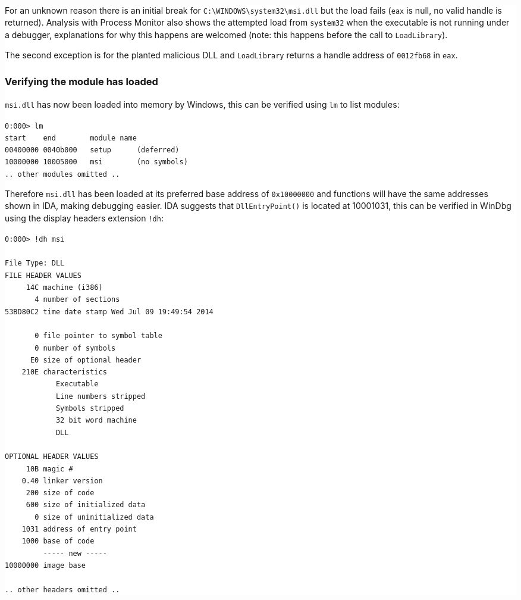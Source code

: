 For an unknown reason there is an initial break for `C:\WINDOWS\system32\msi.dll` but the load fails (`eax` is null, no valid handle is returned).  Analysis with Process Monitor also shows the attempted load from `system32` when the executable is not running under a debugger, explanations for why this happens are welcomed (note: this happens before the call to `LoadLibrary`).

The second exception is for the planted malicious DLL and `LoadLibrary` returns a handle address of `0012fb68` in `eax`.  

### Verifying the module has loaded

`msi.dll` has now been loaded into memory by Windows, this can be verified using `lm` to list modules:

~~~~~~~~~~~~~~~~~~~~~~~~~~~~~~~~~~~~~~~~~~
0:000> lm
start    end        module name
00400000 0040b000   setup      (deferred)             
10000000 10005000   msi        (no symbols)         
.. other modules omitted ..
~~~~~~~~~~~~~~~~~~~~~~~~~~~~~~~~~~~~~~~~~~

Therefore `msi.dll` has been loaded at its preferred base address of `0x10000000` and functions will have the same addresses shown in IDA, making debugging easier.  IDA suggests that `DllEntryPoint()` is located at 10001031, this can be verified in WinDbg using the display headers extension `!dh`: 

~~~~~~~~~~~~~~~~~~~~~~~~~~~~~~~~~~~~~~~~~~
0:000> !dh msi

File Type: DLL
FILE HEADER VALUES
     14C machine (i386)
       4 number of sections
53BD80C2 time date stamp Wed Jul 09 19:49:54 2014

       0 file pointer to symbol table
       0 number of symbols
      E0 size of optional header
    210E characteristics
            Executable
            Line numbers stripped
            Symbols stripped
            32 bit word machine
            DLL

OPTIONAL HEADER VALUES
     10B magic #
    0.40 linker version
     200 size of code
     600 size of initialized data
       0 size of uninitialized data
    1031 address of entry point
    1000 base of code
         ----- new -----
10000000 image base

.. other headers omitted ..
~~~~~~~~~~~~~~~~~~~~~~~~~~~~~~~~~~~~~~~~~~
